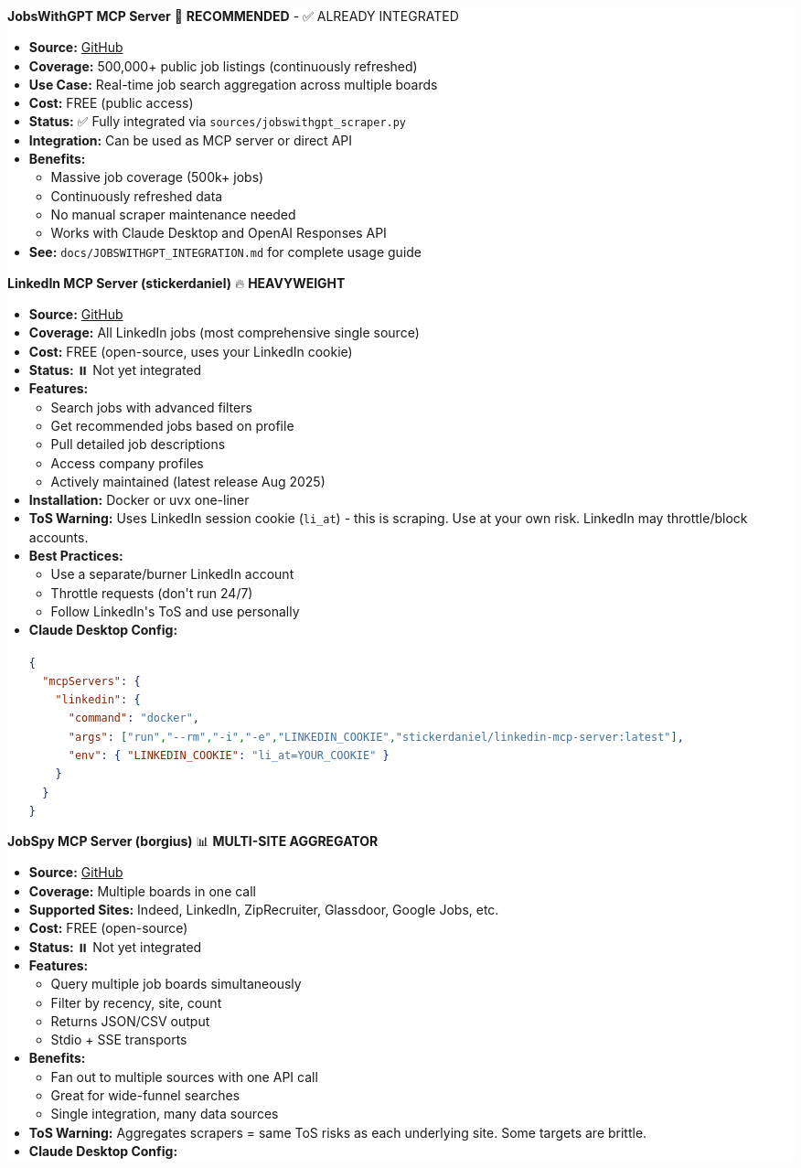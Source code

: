 **JobsWithGPT MCP Server** 🌟 **RECOMMENDED** - ✅ ALREADY INTEGRATED
- **Source:** [GitHub](https://github.com/jobswithgpt/mcp)
- **Coverage:** 500,000+ public job listings (continuously refreshed)
- **Use Case:** Real-time job search aggregation across multiple boards
- **Cost:** FREE (public access)
- **Status:** ✅ Fully integrated via `sources/jobswithgpt_scraper.py`
- **Integration:** Can be used as MCP server or direct API
- **Benefits:**
  - Massive job coverage (500k+ jobs)
  - Continuously refreshed data
  - No manual scraper maintenance needed
  - Works with Claude Desktop and OpenAI Responses API
- **See:** `docs/JOBSWITHGPT_INTEGRATION.md` for complete usage guide

**LinkedIn MCP Server (stickerdaniel)** 🔥 **HEAVYWEIGHT**
- **Source:** [GitHub](https://github.com/stickerdaniel/linkedin-mcp-server)
- **Coverage:** All LinkedIn jobs (most comprehensive single source)
- **Cost:** FREE (open-source, uses your LinkedIn cookie)
- **Status:** ⏸️ Not yet integrated
- **Features:**
  - Search jobs with advanced filters
  - Get recommended jobs based on profile
  - Pull detailed job descriptions
  - Access company profiles
  - Actively maintained (latest release Aug 2025)
- **Installation:** Docker or uvx one-liner
- **ToS Warning:** Uses LinkedIn session cookie (`li_at`) - this is scraping. Use at your own risk. LinkedIn may throttle/block accounts.
- **Best Practices:**
  - Use a separate/burner LinkedIn account
  - Throttle requests (don't run 24/7)
  - Follow LinkedIn's ToS and use personally
- **Claude Desktop Config:**
  ```json
  {
    "mcpServers": {
      "linkedin": {
        "command": "docker",
        "args": ["run","--rm","-i","-e","LINKEDIN_COOKIE","stickerdaniel/linkedin-mcp-server:latest"],
        "env": { "LINKEDIN_COOKIE": "li_at=YOUR_COOKIE" }
      }
    }
  }
  ```

**JobSpy MCP Server (borgius)** 📊 **MULTI-SITE AGGREGATOR**
- **Source:** [GitHub](https://github.com/borgius/jobspy-mcp-server)
- **Coverage:** Multiple boards in one call
- **Supported Sites:** Indeed, LinkedIn, ZipRecruiter, Glassdoor, Google Jobs, etc.
- **Cost:** FREE (open-source)
- **Status:** ⏸️ Not yet integrated
- **Features:**
  - Query multiple job boards simultaneously
  - Filter by recency, site, count
  - Returns JSON/CSV output
  - Stdio + SSE transports
- **Benefits:**
  - Fan out to multiple sources with one API call
  - Great for wide-funnel searches
  - Single integration, many data sources
- **ToS Warning:** Aggregates scrapers = same ToS risks as each underlying site. Some targets are brittle.
- **Claude Desktop Config:**
  ```json
  ```